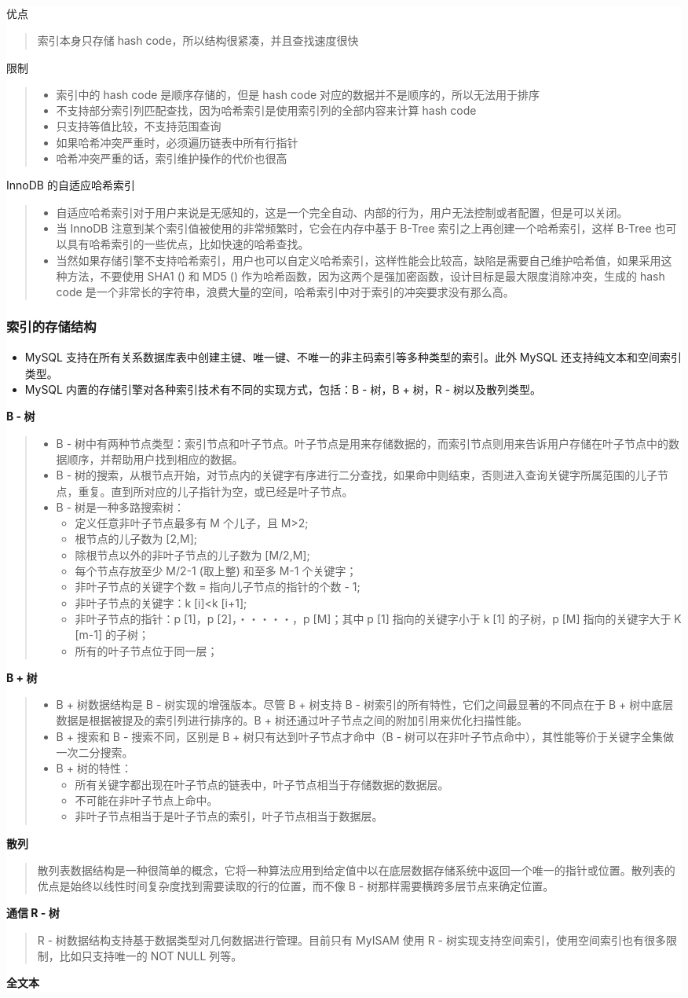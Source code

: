 优点

> 索引本身只存储 hash code，所以结构很紧凑，并且查找速度很快

限制

> - 索引中的 hash code 是顺序存储的，但是 hash code 对应的数据并不是顺序的，所以无法用于排序
> - 不支持部分索引列匹配查找，因为哈希索引是使用索引列的全部内容来计算 hash code
> - 只支持等值比较，不支持范围查询
> - 如果哈希冲突严重时，必须遍历链表中所有行指针
> - 哈希冲突严重的话，索引维护操作的代价也很高

InnoDB 的自适应哈希索引

> - 自适应哈希索引对于用户来说是无感知的，这是一个完全自动、内部的行为，用户无法控制或者配置，但是可以关闭。
> - 当 InnoDB 注意到某个索引值被使用的非常频繁时，它会在内存中基于 B-Tree 索引之上再创建一个哈希索引，这样 B-Tree 也可以具有哈希索引的一些优点，比如快速的哈希查找。
> - 当然如果存储引擎不支持哈希索引，用户也可以自定义哈希索引，这样性能会比较高，缺陷是需要自己维护哈希值，如果采用这种方法，不要使用 SHA1 () 和 MD5 () 作为哈希函数，因为这两个是强加密函数，设计目标是最大限度消除冲突，生成的 hash code 是一个非常长的字符串，浪费大量的空间，哈希索引中对于索引的冲突要求没有那么高。

### 索引的存储结构

- MySQL 支持在所有关系数据库表中创建主键、唯一键、不唯一的非主码索引等多种类型的索引。此外 MySQL 还支持纯文本和空间索引类型。
- MySQL 内置的存储引擎对各种索引技术有不同的实现方式，包括：B - 树，B + 树，R - 树以及散列类型。

**B - 树**

> - B - 树中有两种节点类型：索引节点和叶子节点。叶子节点是用来存储数据的，而索引节点则用来告诉用户存储在叶子节点中的数据顺序，并帮助用户找到相应的数据。
> - B - 树的搜索，从根节点开始，对节点内的关键字有序进行二分查找，如果命中则结束，否则进入查询关键字所属范围的儿子节点，重复。直到所对应的儿子指针为空，或已经是叶子节点。
> - B - 树是一种多路搜索树：
>   - 定义任意非叶子节点最多有 M 个儿子，且 M>2;
>   - 根节点的儿子数为 [2,M];
>   - 除根节点以外的非叶子节点的儿子数为 [M/2,M];
>   - 每个节点存放至少 M/2-1 (取上整) 和至多 M-1 个关键字；
>   - 非叶子节点的关键字个数 = 指向儿子节点的指针的个数 - 1;
>   - 非叶子节点的关键字：k [i]<k [i+1];
>   - 非叶子节点的指针：p [1]，p [2]，・・・・・，p [M]；其中 p [1] 指向的关键字小于 k [1] 的子树，p [M] 指向的关键字大于 K [m-1] 的子树；
>   - 所有的叶子节点位于同一层；

**B + 树**

> - B + 树数据结构是 B - 树实现的增强版本。尽管 B + 树支持 B - 树索引的所有特性，它们之间最显著的不同点在于 B + 树中底层数据是根据被提及的索引列进行排序的。B + 树还通过叶子节点之间的附加引用来优化扫描性能。
> - B + 搜索和 B - 搜索不同，区别是 B + 树只有达到叶子节点才命中（B - 树可以在非叶子节点命中），其性能等价于关键字全集做一次二分搜索。
> - B + 树的特性：
>   - 所有关键字都出现在叶子节点的链表中，叶子节点相当于存储数据的数据层。
>   - 不可能在非叶子节点上命中。
>   - 非叶子节点相当于是叶子节点的索引，叶子节点相当于数据层。

**散列**

> 散列表数据结构是一种很简单的概念，它将一种算法应用到给定值中以在底层数据存储系统中返回一个唯一的指针或位置。散列表的优点是始终以线性时间复杂度找到需要读取的行的位置，而不像 B - 树那样需要横跨多层节点来确定位置。

**通信 R - 树**

> R - 树数据结构支持基于数据类型对几何数据进行管理。目前只有 MyISAM 使用 R - 树实现支持空间索引，使用空间索引也有很多限制，比如只支持唯一的 NOT NULL 列等。

**全文本**
